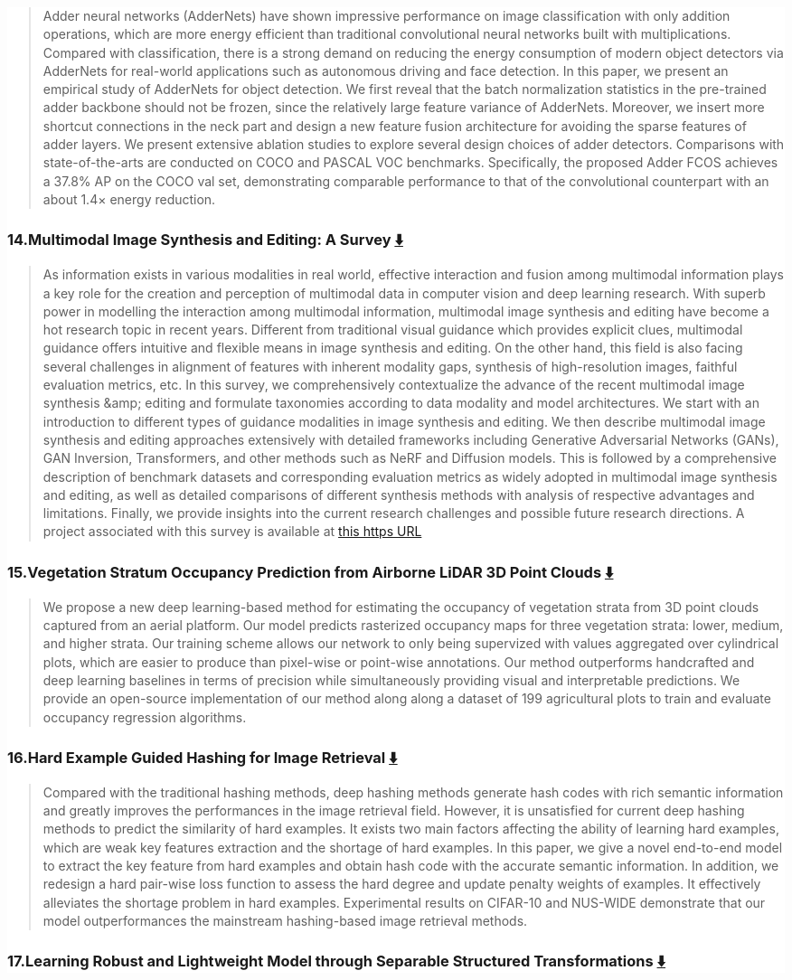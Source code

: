 >  Adder neural networks (AdderNets) have shown impressive performance on image classification with only addition operations, which are more energy efficient than traditional convolutional neural networks built with multiplications. Compared with classification, there is a strong demand on reducing the energy consumption of modern object detectors via AdderNets for real-world applications such as autonomous driving and face detection. In this paper, we present an empirical study of AdderNets for object detection. We first reveal that the batch normalization statistics in the pre-trained adder backbone should not be frozen, since the relatively large feature variance of AdderNets. Moreover, we insert more shortcut connections in the neck part and design a new feature fusion architecture for avoiding the sparse features of adder layers. We present extensive ablation studies to explore several design choices of adder detectors. Comparisons with state-of-the-arts are conducted on COCO and PASCAL VOC benchmarks. Specifically, the proposed Adder FCOS achieves a 37.8\% AP on the COCO val set, demonstrating comparable performance to that of the convolutional counterpart with an about $1.4\times$ energy reduction.      
### 14.Multimodal Image Synthesis and Editing: A Survey  [ :arrow_down: ](https://arxiv.org/pdf/2112.13592.pdf)
>  As information exists in various modalities in real world, effective interaction and fusion among multimodal information plays a key role for the creation and perception of multimodal data in computer vision and deep learning research. With superb power in modelling the interaction among multimodal information, multimodal image synthesis and editing have become a hot research topic in recent years. Different from traditional visual guidance which provides explicit clues, multimodal guidance offers intuitive and flexible means in image synthesis and editing. On the other hand, this field is also facing several challenges in alignment of features with inherent modality gaps, synthesis of high-resolution images, faithful evaluation metrics, etc. In this survey, we comprehensively contextualize the advance of the recent multimodal image synthesis \&amp; editing and formulate taxonomies according to data modality and model architectures. We start with an introduction to different types of guidance modalities in image synthesis and editing. We then describe multimodal image synthesis and editing approaches extensively with detailed frameworks including Generative Adversarial Networks (GANs), GAN Inversion, Transformers, and other methods such as NeRF and Diffusion models. This is followed by a comprehensive description of benchmark datasets and corresponding evaluation metrics as widely adopted in multimodal image synthesis and editing, as well as detailed comparisons of different synthesis methods with analysis of respective advantages and limitations. Finally, we provide insights into the current research challenges and possible future research directions. A project associated with this survey is available at <a class="link-external link-https" href="https://github.com/fnzhan/MISE" rel="external noopener nofollow">this https URL</a>      
### 15.Vegetation Stratum Occupancy Prediction from Airborne LiDAR 3D Point Clouds  [ :arrow_down: ](https://arxiv.org/pdf/2112.13583.pdf)
>  We propose a new deep learning-based method for estimating the occupancy of vegetation strata from 3D point clouds captured from an aerial platform. Our model predicts rasterized occupancy maps for three vegetation strata: lower, medium, and higher strata. Our training scheme allows our network to only being supervized with values aggregated over cylindrical plots, which are easier to produce than pixel-wise or point-wise annotations. Our method outperforms handcrafted and deep learning baselines in terms of precision while simultaneously providing visual and interpretable predictions. We provide an open-source implementation of our method along along a dataset of 199 agricultural plots to train and evaluate occupancy regression algorithms.      
### 16.Hard Example Guided Hashing for Image Retrieval  [ :arrow_down: ](https://arxiv.org/pdf/2112.13565.pdf)
>  Compared with the traditional hashing methods, deep hashing methods generate hash codes with rich semantic information and greatly improves the performances in the image retrieval field. However, it is unsatisfied for current deep hashing methods to predict the similarity of hard examples. It exists two main factors affecting the ability of learning hard examples, which are weak key features extraction and the shortage of hard examples. In this paper, we give a novel end-to-end model to extract the key feature from hard examples and obtain hash code with the accurate semantic information. In addition, we redesign a hard pair-wise loss function to assess the hard degree and update penalty weights of examples. It effectively alleviates the shortage problem in hard examples. Experimental results on CIFAR-10 and NUS-WIDE demonstrate that our model outperformances the mainstream hashing-based image retrieval methods.      
### 17.Learning Robust and Lightweight Model through Separable Structured Transformations  [ :arrow_down: ](https://arxiv.org/pdf/2112.13551.pdf)